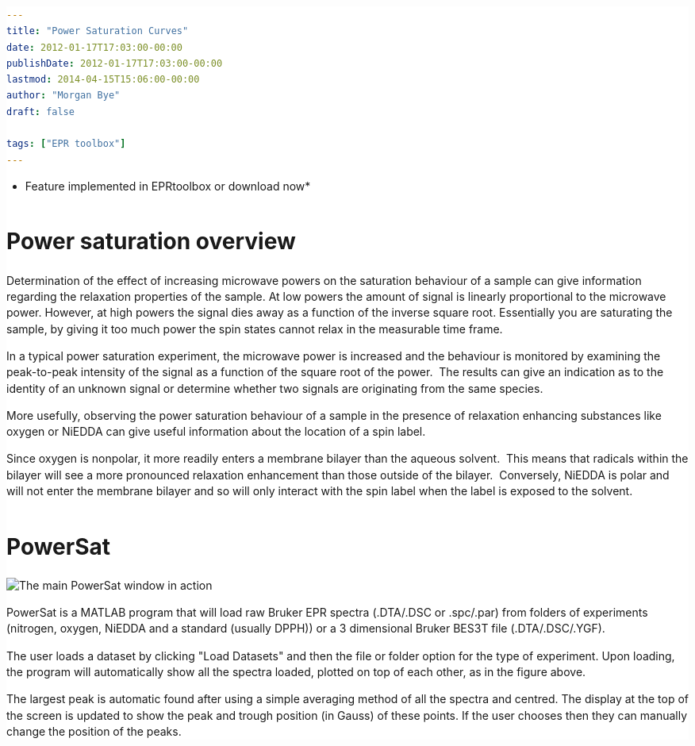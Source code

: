 ```yaml
---
title: "Power Saturation Curves"
date: 2012-01-17T17:03:00-00:00
publishDate: 2012-01-17T17:03:00-00:00
lastmod: 2014-04-15T15:06:00-00:00
author: "Morgan Bye"
draft: false

tags: ["EPR toolbox"]
---
```


* Feature implemented in EPRtoolbox or download now*

# Power saturation overview
Determination of the effect of increasing microwave powers on the saturation behaviour of a sample can give information regarding the relaxation properties of the sample.
At low powers the amount of signal is linearly proportional to the microwave power. However, at high powers the signal dies away as a function of the inverse square root. Essentially you are saturating the sample, by giving it too much power the spin states cannot relax in the measurable time frame.

In a typical power saturation experiment, the microwave power is increased and the behaviour is monitored by examining the peak-to-peak intensity of the signal as a function of the square root of the power.  The results can give an indication as to the identity of an unknown signal or determine whether two signals are originating from the same species.

More usefully, observing the power saturation behaviour of a sample in the presence of relaxation enhancing substances like oxygen or NiEDDA can give useful information about the location of a spin label.

Since oxygen is nonpolar, it more readily enters a membrane bilayer than the aqueous solvent.  This means that radicals within the bilayer will see a more pronounced relaxation enhancement than those outside of the bilayer.  Conversely, NiEDDA is polar and will not enter the membrane bilayer and so will only interact with the spin label when the label is exposed to the solvent.

# PowerSat
<img alt="The main PowerSat window in action" class="aligncenter" src="http://morganbye.net/files/toolbox_screenshots/PS_main.png"/>

PowerSat is a MATLAB program that will load raw Bruker EPR spectra (.DTA/.DSC or .spc/.par) from folders of experiments (nitrogen, oxygen, NiEDDA and a standard (usually DPPH)) or a 3 dimensional Bruker BES3T file (.DTA/.DSC/.YGF).

<iframe frameborder="0" height="315" scrolling="no" src="http://www.youtube.com/embed/n8wWRzHoF-8" width="560"></iframe>

The user loads a dataset by clicking "Load Datasets" and then the file or folder option for the type of experiment. Upon loading, the program will automatically show all the spectra loaded, plotted on top of each other, as in the figure above.

The largest peak is automatic found after using a simple averaging method of all the spectra and centred. The display at the top of the screen is updated to show the peak and trough position (in Gauss) of these points. If the user chooses then they can manually change the position of the peaks.
